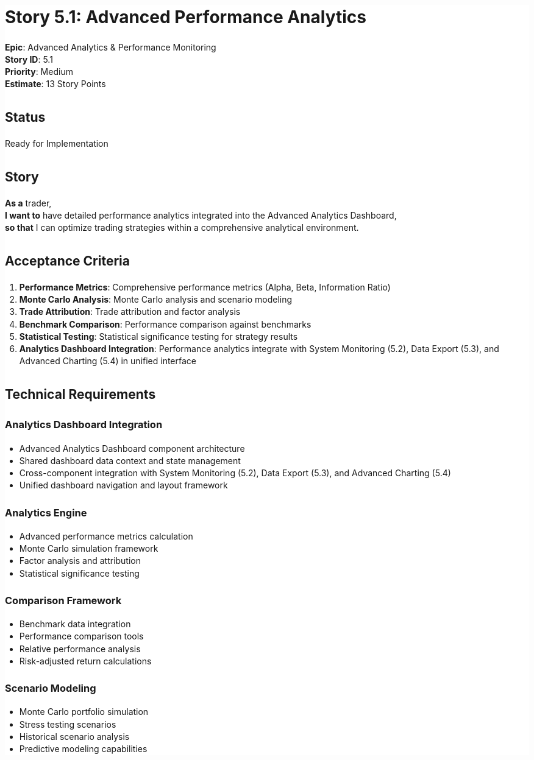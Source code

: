 # Story 5.1: Advanced Performance Analytics

**Epic**: Advanced Analytics & Performance Monitoring  
**Story ID**: 5.1  
**Priority**: Medium  
**Estimate**: 13 Story Points  

## Status
Ready for Implementation

## Story

**As a** trader,  
**I want to** have detailed performance analytics integrated into the Advanced Analytics Dashboard,  
**so that** I can optimize trading strategies within a comprehensive analytical environment.

## Acceptance Criteria

1. **Performance Metrics**: Comprehensive performance metrics (Alpha, Beta, Information Ratio)
2. **Monte Carlo Analysis**: Monte Carlo analysis and scenario modeling
3. **Trade Attribution**: Trade attribution and factor analysis
4. **Benchmark Comparison**: Performance comparison against benchmarks
5. **Statistical Testing**: Statistical significance testing for strategy results
6. **Analytics Dashboard Integration**: Performance analytics integrate with System Monitoring (5.2), Data Export (5.3), and Advanced Charting (5.4) in unified interface

## Technical Requirements

### Analytics Dashboard Integration
- Advanced Analytics Dashboard component architecture
- Shared dashboard data context and state management
- Cross-component integration with System Monitoring (5.2), Data Export (5.3), and Advanced Charting (5.4)
- Unified dashboard navigation and layout framework

### Analytics Engine
- Advanced performance metrics calculation
- Monte Carlo simulation framework
- Factor analysis and attribution
- Statistical significance testing

### Comparison Framework
- Benchmark data integration
- Performance comparison tools
- Relative performance analysis
- Risk-adjusted return calculations

### Scenario Modeling
- Monte Carlo portfolio simulation
- Stress testing scenarios
- Historical scenario analysis
- Predictive modeling capabilities
